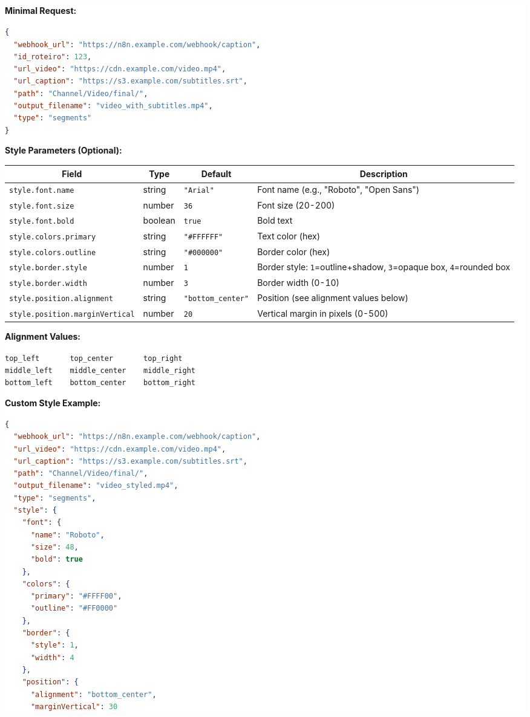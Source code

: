 **Minimal Request:**
```json
{
  "webhook_url": "https://n8n.example.com/webhook/caption",
  "id_roteiro": 123,
  "url_video": "https://cdn.example.com/video.mp4",
  "url_caption": "https://s3.example.com/subtitles.srt",
  "path": "Channel/Video/final/",
  "output_filename": "video_with_subtitles.mp4",
  "type": "segments"
}
```

**Style Parameters (Optional):**

| Field | Type | Default | Description |
|-------|------|---------|-------------|
| `style.font.name` | string | `"Arial"` | Font name (e.g., "Roboto", "Open Sans") |
| `style.font.size` | number | `36` | Font size (20-200) |
| `style.font.bold` | boolean | `true` | Bold text |
| `style.colors.primary` | string | `"#FFFFFF"` | Text color (hex) |
| `style.colors.outline` | string | `"#000000"` | Border color (hex) |
| `style.border.style` | number | `1` | Border style: `1`=outline+shadow, `3`=opaque box, `4`=rounded box |
| `style.border.width` | number | `3` | Border width (0-10) |
| `style.position.alignment` | string | `"bottom_center"` | Position (see alignment values below) |
| `style.position.marginVertical` | number | `20` | Vertical margin in pixels (0-500) |

**Alignment Values:**
```
top_left       top_center       top_right
middle_left    middle_center    middle_right
bottom_left    bottom_center    bottom_right
```

**Custom Style Example:**
```json
{
  "webhook_url": "https://n8n.example.com/webhook/caption",
  "url_video": "https://cdn.example.com/video.mp4",
  "url_caption": "https://s3.example.com/subtitles.srt",
  "path": "Channel/Video/final/",
  "output_filename": "video_styled.mp4",
  "type": "segments",
  "style": {
    "font": {
      "name": "Roboto",
      "size": 48,
      "bold": true
    },
    "colors": {
      "primary": "#FFFF00",
      "outline": "#FF0000"
    },
    "border": {
      "style": 1,
      "width": 4
    },
    "position": {
      "alignment": "bottom_center",
      "marginVertical": 30
```